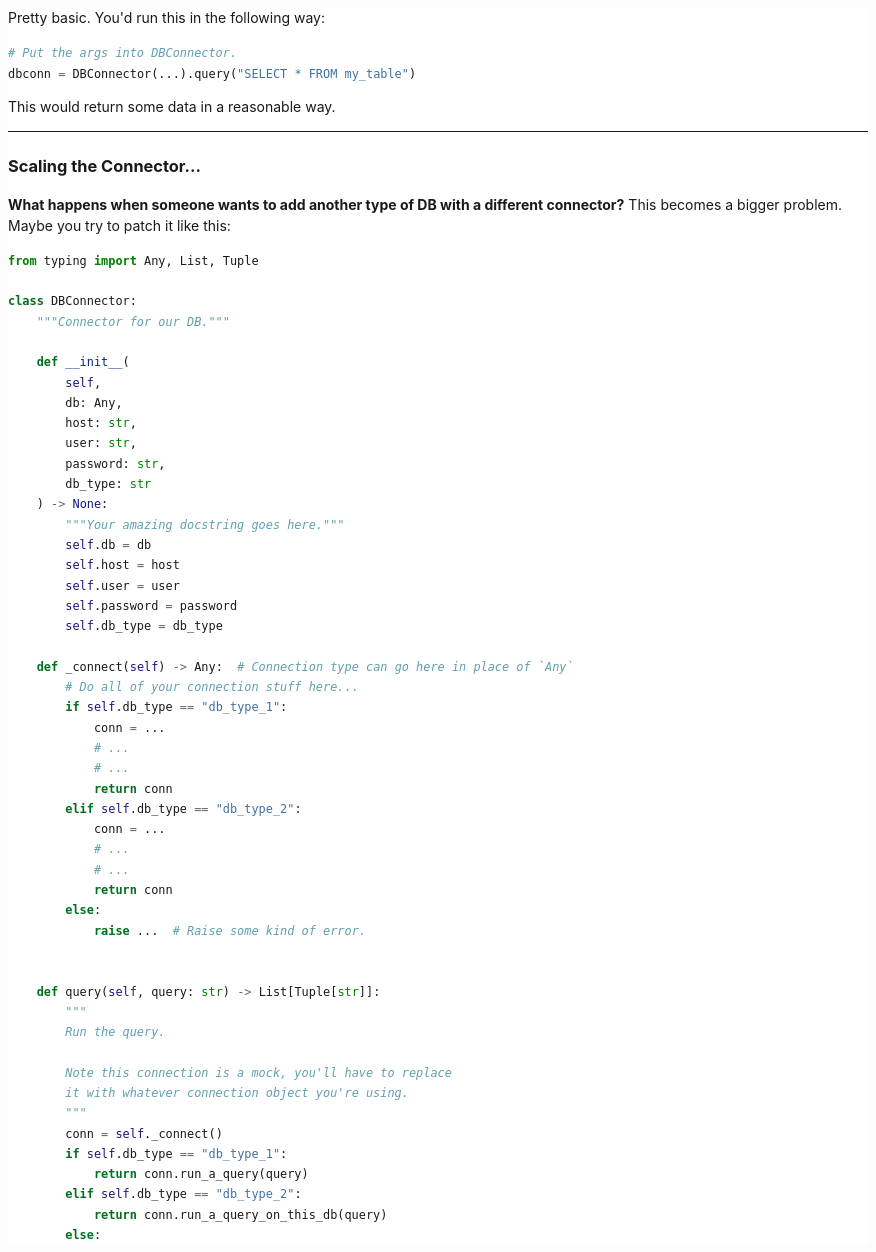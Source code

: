 Pretty basic.  You'd run this in the following way:

```python
# Put the args into DBConnector.
dbconn = DBConnector(...).query("SELECT * FROM my_table")
```

This would return some data in a reasonable way.

---

### Scaling the Connector...
**What happens when someone wants to add another type of DB with a different connector?**  This becomes a bigger problem.  Maybe you try to patch it like this:

```python
from typing import Any, List, Tuple

class DBConnector:
    """Connector for our DB."""

    def __init__(
        self, 
        db: Any, 
        host: str, 
        user: str, 
        password: str, 
        db_type: str
    ) -> None:
        """Your amazing docstring goes here."""
        self.db = db
        self.host = host
        self.user = user
        self.password = password
        self.db_type = db_type

    def _connect(self) -> Any:  # Connection type can go here in place of `Any`
        # Do all of your connection stuff here...
        if self.db_type == "db_type_1":        
            conn = ...
            # ...
            # ...
            return conn
        elif self.db_type == "db_type_2":
            conn = ...
            # ...
            # ...
            return conn
        else:
            raise ...  # Raise some kind of error.


    def query(self, query: str) -> List[Tuple[str]]:
        """
        Run the query.  
        
        Note this connection is a mock, you'll have to replace 
        it with whatever connection object you're using.
        """
        conn = self._connect()
        if self.db_type == "db_type_1":
            return conn.run_a_query(query)
        elif self.db_type == "db_type_2":
            return conn.run_a_query_on_this_db(query)
        else:
```